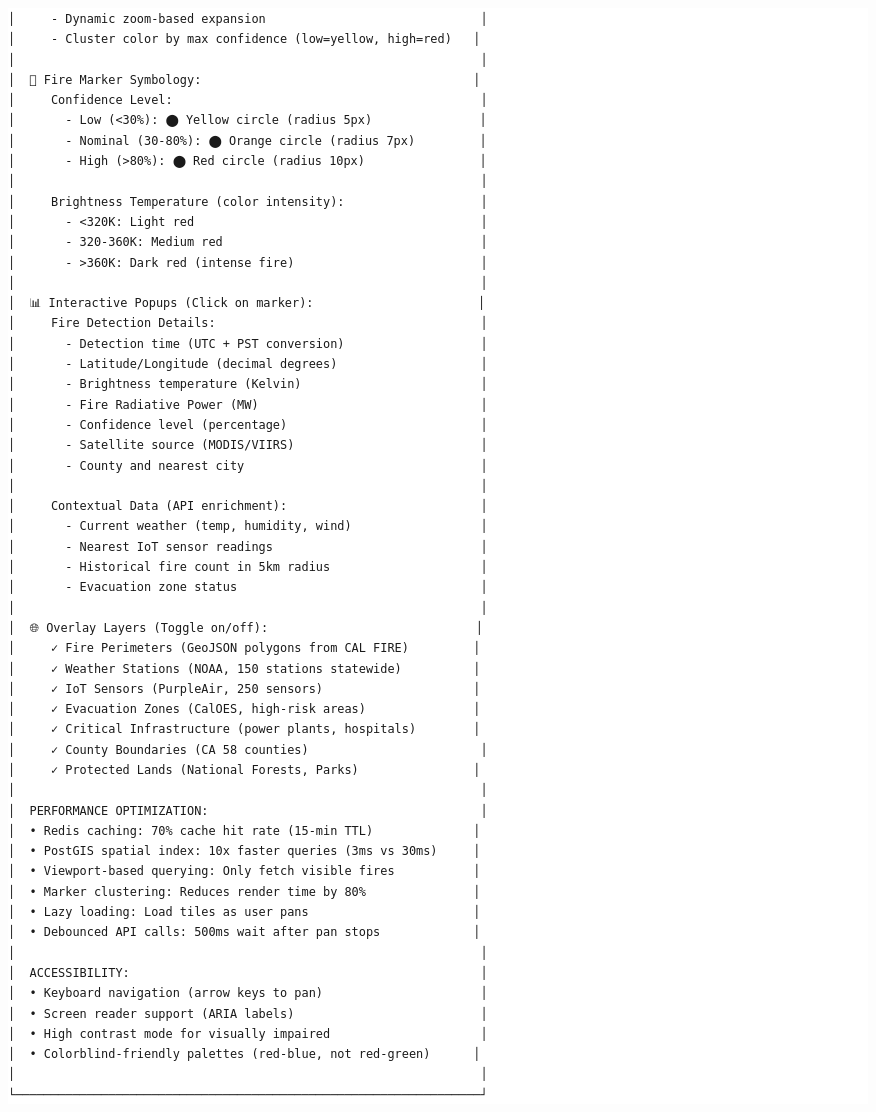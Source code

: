 ```
│     - Dynamic zoom-based expansion                              │
│     - Cluster color by max confidence (low=yellow, high=red)   │
│                                                                 │
│  🎨 Fire Marker Symbology:                                      │
│     Confidence Level:                                           │
│       - Low (<30%): ⬤ Yellow circle (radius 5px)               │
│       - Nominal (30-80%): ⬤ Orange circle (radius 7px)         │
│       - High (>80%): ⬤ Red circle (radius 10px)                │
│                                                                 │
│     Brightness Temperature (color intensity):                   │
│       - <320K: Light red                                        │
│       - 320-360K: Medium red                                    │
│       - >360K: Dark red (intense fire)                          │
│                                                                 │
│  📊 Interactive Popups (Click on marker):                       │
│     Fire Detection Details:                                     │
│       - Detection time (UTC + PST conversion)                   │
│       - Latitude/Longitude (decimal degrees)                    │
│       - Brightness temperature (Kelvin)                         │
│       - Fire Radiative Power (MW)                               │
│       - Confidence level (percentage)                           │
│       - Satellite source (MODIS/VIIRS)                          │
│       - County and nearest city                                 │
│                                                                 │
│     Contextual Data (API enrichment):                           │
│       - Current weather (temp, humidity, wind)                  │
│       - Nearest IoT sensor readings                             │
│       - Historical fire count in 5km radius                     │
│       - Evacuation zone status                                  │
│                                                                 │
│  🌐 Overlay Layers (Toggle on/off):                             │
│     ✓ Fire Perimeters (GeoJSON polygons from CAL FIRE)         │
│     ✓ Weather Stations (NOAA, 150 stations statewide)          │
│     ✓ IoT Sensors (PurpleAir, 250 sensors)                     │
│     ✓ Evacuation Zones (CalOES, high-risk areas)               │
│     ✓ Critical Infrastructure (power plants, hospitals)        │
│     ✓ County Boundaries (CA 58 counties)                        │
│     ✓ Protected Lands (National Forests, Parks)                │
│                                                                 │
│  PERFORMANCE OPTIMIZATION:                                      │
│  • Redis caching: 70% cache hit rate (15-min TTL)              │
│  • PostGIS spatial index: 10x faster queries (3ms vs 30ms)     │
│  • Viewport-based querying: Only fetch visible fires           │
│  • Marker clustering: Reduces render time by 80%               │
│  • Lazy loading: Load tiles as user pans                       │
│  • Debounced API calls: 500ms wait after pan stops             │
│                                                                 │
│  ACCESSIBILITY:                                                 │
│  • Keyboard navigation (arrow keys to pan)                      │
│  • Screen reader support (ARIA labels)                          │
│  • High contrast mode for visually impaired                     │
│  • Colorblind-friendly palettes (red-blue, not red-green)      │
│                                                                 │
└─────────────────────────────────────────────────────────────────┘
```
